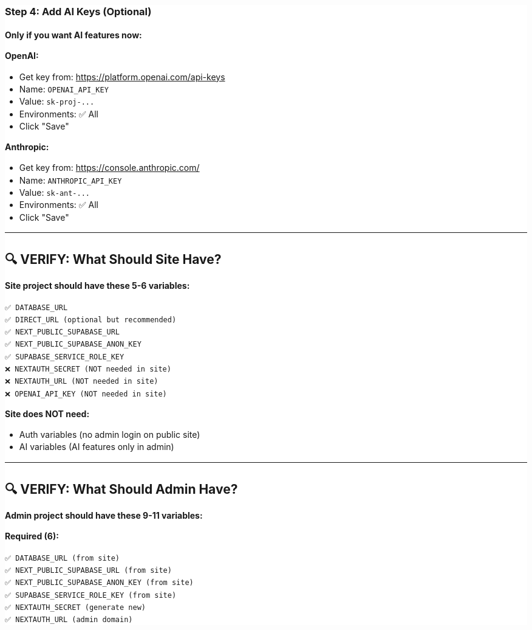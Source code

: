 ### **Step 4: Add AI Keys (Optional)**

**Only if you want AI features now:**

**OpenAI:**
- Get key from: https://platform.openai.com/api-keys
- Name: `OPENAI_API_KEY`
- Value: `sk-proj-...`
- Environments: ✅ All
- Click "Save"

**Anthropic:**
- Get key from: https://console.anthropic.com/
- Name: `ANTHROPIC_API_KEY`
- Value: `sk-ant-...`
- Environments: ✅ All
- Click "Save"

---

## 🔍 **VERIFY: What Should Site Have?**

**Site project should have these 5-6 variables:**

```
✅ DATABASE_URL
✅ DIRECT_URL (optional but recommended)
✅ NEXT_PUBLIC_SUPABASE_URL
✅ NEXT_PUBLIC_SUPABASE_ANON_KEY
✅ SUPABASE_SERVICE_ROLE_KEY
❌ NEXTAUTH_SECRET (NOT needed in site)
❌ NEXTAUTH_URL (NOT needed in site)
❌ OPENAI_API_KEY (NOT needed in site)
```

**Site does NOT need:**
- Auth variables (no admin login on public site)
- AI variables (AI features only in admin)

---

## 🔍 **VERIFY: What Should Admin Have?**

**Admin project should have these 9-11 variables:**

**Required (6):**
```
✅ DATABASE_URL (from site)
✅ NEXT_PUBLIC_SUPABASE_URL (from site)
✅ NEXT_PUBLIC_SUPABASE_ANON_KEY (from site)
✅ SUPABASE_SERVICE_ROLE_KEY (from site)
✅ NEXTAUTH_SECRET (generate new)
✅ NEXTAUTH_URL (admin domain)
```
